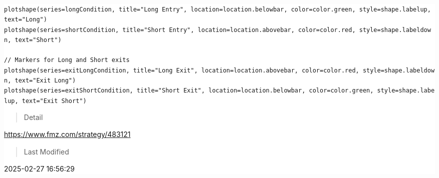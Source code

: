 ``` pinescript
plotshape(series=longCondition, title="Long Entry", location=location.belowbar, color=color.green, style=shape.labelup, text="Long")
plotshape(series=shortCondition, title="Short Entry", location=location.abovebar, color=color.red, style=shape.labeldown, text="Short")

// Markers for Long and Short exits
plotshape(series=exitLongCondition, title="Long Exit", location=location.abovebar, color=color.red, style=shape.labeldown, text="Exit Long")
plotshape(series=exitShortCondition, title="Short Exit", location=location.belowbar, color=color.green, style=shape.labelup, text="Exit Short")

```

> Detail

https://www.fmz.com/strategy/483121

> Last Modified

2025-02-27 16:56:29
